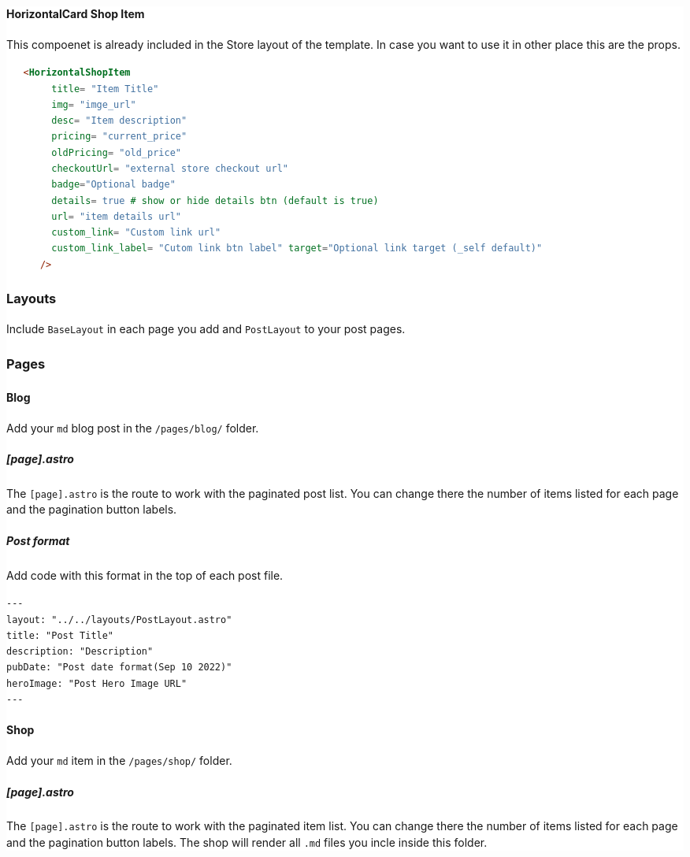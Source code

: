 #### HorizontalCard Shop Item

This compoenet is already included in the Store layout of the template. In case you want to use it in other place this are the props.
``` html
   <HorizontalShopItem
        title= "Item Title"
        img= "imge_url"
        desc= "Item description"
        pricing= "current_price"
        oldPricing= "old_price"
        checkoutUrl= "external store checkout url"
        badge="Optional badge"
        details= true # show or hide details btn (default is true)
        url= "item details url"
        custom_link= "Custom link url"
        custom_link_label= "Cutom link btn label" target="Optional link target (_self default)"
      />
```

### Layouts

Include `BaseLayout` in each page you add and `PostLayout` to your post pages.

### Pages

#### Blog

Add your `md` blog post in the `/pages/blog/` folder.

##### [page].astro

The `[page].astro` is the route to work with the paginated post list. You can change there the number of items listed for each page and the pagination button labels.

##### Post format
Add code with this format in the top of each post file.
```
---
layout: "../../layouts/PostLayout.astro"
title: "Post Title"
description: "Description"
pubDate: "Post date format(Sep 10 2022)"
heroImage: "Post Hero Image URL"
---
```
#### Shop

Add your `md` item in the `/pages/shop/` folder.

##### [page].astro

The `[page].astro` is the route to work with the paginated item list. You can change there the number of items listed for each page and the pagination button labels. The shop will render all `.md` files you incle inside this folder.
